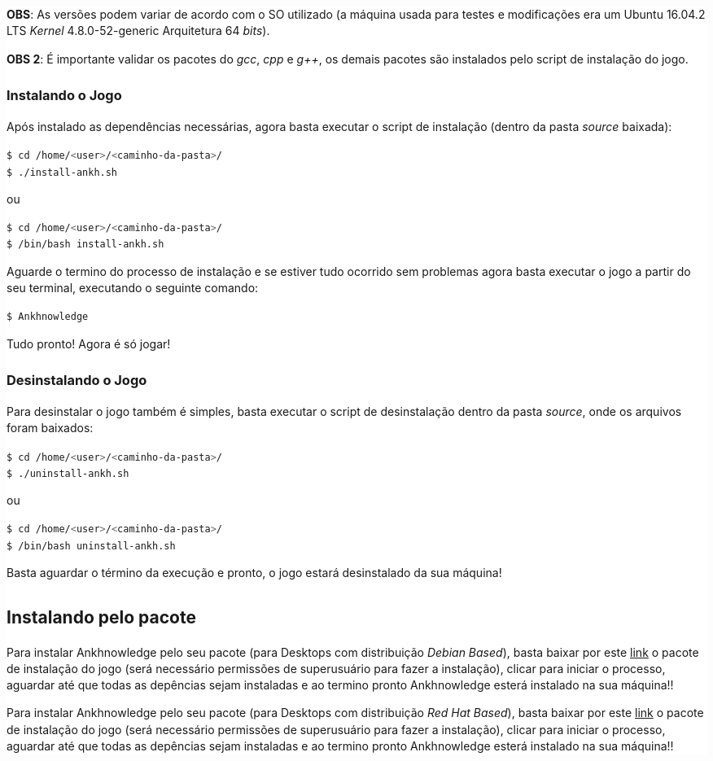 __OBS__: As versões podem variar de acordo com o SO utilizado (a máquina usada para testes e modificações era um Ubuntu 16.04.2 LTS _Kernel_ 4.8.0-52-generic Arquitetura 64 _bits_).

__OBS 2__: É importante validar os pacotes do _gcc_, _cpp_ e _g++_, os demais pacotes são instalados pelo script de instalação do jogo.

### Instalando o Jogo
Após instalado as dependências necessárias, agora basta executar o script de instalação (dentro da pasta _source_ baixada):

```sh
$ cd /home/<user>/<caminho-da-pasta>/
$ ./install-ankh.sh
```

ou

```sh
$ cd /home/<user>/<caminho-da-pasta>/
$ /bin/bash install-ankh.sh
```

Aguarde o termino do processo de instalação e se estiver tudo ocorrido sem problemas agora basta executar o jogo a partir do seu terminal, executando o seguinte comando:

```sh
$ Ankhnowledge
```

Tudo pronto! Agora é só jogar!

### Desinstalando o Jogo
Para desinstalar o jogo também é simples, basta executar o script de desinstalação dentro da pasta _source_, onde os arquivos foram baixados:

```sh
$ cd /home/<user>/<caminho-da-pasta>/
$ ./uninstall-ankh.sh
```

ou

```sh
$ cd /home/<user>/<caminho-da-pasta>/
$ /bin/bash uninstall-ankh.sh
```

Basta aguardar o término da execução e pronto, o jogo estará desinstalado da sua máquina!

## Instalando pelo pacote
Para instalar Ankhnowledge pelo seu pacote (para Desktops com distribuição _Debian Based_), basta baixar por este [link](https://github.com/sconetto/Ankhnowledge/releases/download/ankhnowledge-0.5.2/ankhnowledge-0.5.2_0.5.2-1_amd64.deb) o pacote de instalação do jogo (será necessário permissões de superusuário para fazer a instalação), clicar para iniciar o processo, aguardar até que todas as depências sejam instaladas e ao termino pronto Ankhnowledge esterá instalado na sua máquina!!

Para instalar Ankhnowledge pelo seu pacote (para Desktops com distribuição _Red Hat Based_), basta baixar por este [link](https://github.com/sconetto/Ankhnowledge/releases/download/ankhnowledge-0.5.2/Ankhnowledge-0.5.2-1.fc25.x86_64.rpm) o pacote de instalação do jogo (será necessário permissões de superusuário para fazer a instalação), clicar para iniciar o processo, aguardar até que todas as depências sejam instaladas e ao termino pronto Ankhnowledge esterá instalado na sua máquina!!
